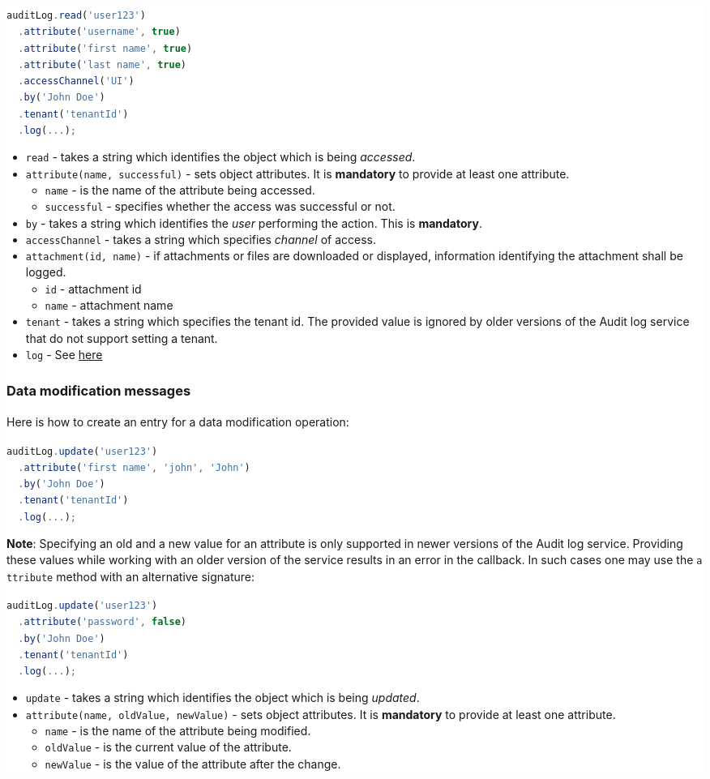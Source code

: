 ```js
auditLog.read('user123')
  .attribute('username', true)
  .attribute('first name', true)
  .attribute('last name', true)
  .accessChannel('UI')
  .by('John Doe')
  .tenant('tenantId')
  .log(...);
```

* `read` - takes a string which identifies the object which is being *accessed*.
* `attribute(name, successful)` - sets object attributes. It is **mandatory** to provide at least one attribute.
  * `name` - is the name of the attribute being accessed.
  * `successful` - specifies whether the access was successful or not.
* `by` - takes a string which identifies the *user* performing the action. This is **mandatory**.
* `accessChannel` - takes a string which specifies *channel* of access.
* `attachment(id, name)` - if attachments or files are downloaded or displayed, information identifying the attachment shall be logged.
  * `id` - attachment id
  * `name` - attachment name
* `tenant` - takes a string which specifies the tenant id. The provided value is ignored by older versions of the Audit log service that do not support setting a tenant.
* `log` - See [here](#logging-a-message)

### Data modification messages

Here is how to create an entry for a data modification operation:

```js
auditLog.update('user123')
  .attribute('first name', 'john', 'John')
  .by('John Doe')
  .tenant('tenantId')
  .log(...);
```

**Note**: Specifying an old and a new value for an attribute is only supported in newer versions of the Audit log service. Providing these values while working with an older version of the service results in an error in the callback. In such cases one may use the `attribute` method with an alternative signature:

```js
auditLog.update('user123')
  .attribute('password', false)
  .by('John Doe')
  .tenant('tenantId')
  .log(...);
```

* `update` - takes a string which identifies the object which is being *updated*.
* `attribute(name, oldValue, newValue)` - sets object attributes. It is **mandatory** to provide at least one attribute.
  * `name` - is the name of the attribute being modified.
  * `oldValue` - is the current value of the attribute.
  * `newValue` - is the value of the attribute after the change.
